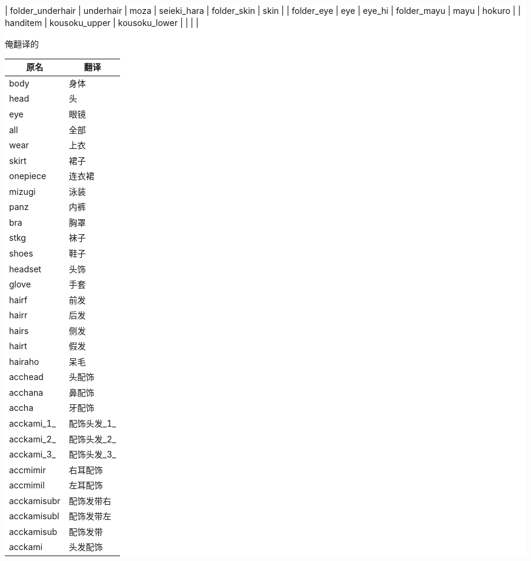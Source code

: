 | folder_underhair | underhair     | moza          | seieki_hara | folder_skin  | skin      |
| folder_eye       | eye           | eye_hi        | folder_mayu | mayu         | hokuro    |
| handitem         | kousoku_upper | kousoku_lower |             |              |           |

俺翻译的


| 原名          |   翻译      |
|---------------|-------------|
| body          | 身体        |
| head          | 头          |
| eye           | 眼镜        |
| all           | 全部        |
| wear          | 上衣        |
| skirt         | 裙子        |
| onepiece      | 连衣裙      |
| mizugi        | 泳装        |
| panz          | 内裤        |
| bra           | 胸罩        |
| stkg          | 袜子        |
| shoes         | 鞋子        |
| headset       | 头饰        |
| glove         | 手套        |
| hairf         | 前发        |
| hairr         | 后发        |
| hairs         | 侧发        |
| hairt         | 假发        |
| hairaho       | 呆毛        |
| acchead       | 头配饰      |
| acchana       | 鼻配饰      |
| accha         | 牙配饰      |
| acckami_1_    | 配饰头发_1_ |
| acckami_2_    | 配饰头发_2_ |
| acckami_3_    | 配饰头发_3_ |
| accmimir      | 右耳配饰    |
| accmimil      | 左耳配饰    |
| acckamisubr   | 配饰发带右  |
| acckamisubl   | 配饰发带左  |
| acckamisub    | 配饰发带    |
| acckami       | 头发配饰    |